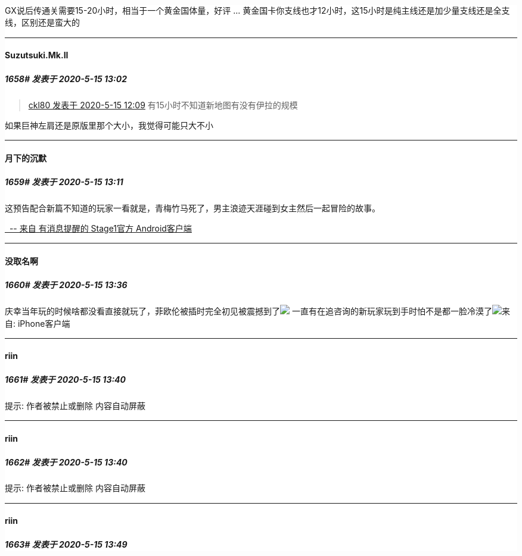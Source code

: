 
GX说后传通关需要15-20小时，相当于一个黄金国体量，好评 ...</blockquote>
黄金国卡你支线也才12小时，这15小时是纯主线还是加少量支线还是全支线，区别还是蛮大的


-----

####  Suzutsuki.Mk.II  
##### 1658#       发表于 2020-5-15 13:02


<blockquote><a href="httphttps://bbs.saraba1st.com/2b/forum.php?mod=redirect&amp;goto=findpost&amp;pid=47426885&amp;ptid=1856998" target="_blank">ckl80 发表于 2020-5-15 12:09</a>
有15小时不知道新地图有没有伊拉的规模</blockquote>
如果巨神左肩还是原版里那个大小，我觉得可能只大不小


-----

####  月下的沉默  
##### 1659#       发表于 2020-5-15 13:11


这预告配合新篇不知道的玩家一看就是，青梅竹马死了，男主浪迹天涯碰到女主然后一起冒险的故事。

[  -- 来自 有消息提醒的 Stage1官方 Android客户端](https://www.coolapk.com/apk/140634)


-----

####  没取名啊  
##### 1660#       发表于 2020-5-15 13:36


庆幸当年玩的时候啥都没看直接就玩了，菲欧伦被插时完全初见被震撼到了<img src="https://static.saraba1st.com/image/smiley/face2017/068.png" referrerpolicy="no-referrer">
一直有在追咨询的新玩家玩到手时怕不是都一脸冷漠了<img src="https://static.saraba1st.com/image/smiley/face2017/001.png" referrerpolicy="no-referrer">来自: iPhone客户端


-----

####  riin  
##### 1661#       发表于 2020-5-15 13:40

提示: 作者被禁止或删除 内容自动屏蔽


-----

####  riin  
##### 1662#       发表于 2020-5-15 13:40

提示: 作者被禁止或删除 内容自动屏蔽


-----

####  riin  
##### 1663#       发表于 2020-5-15 13:49
